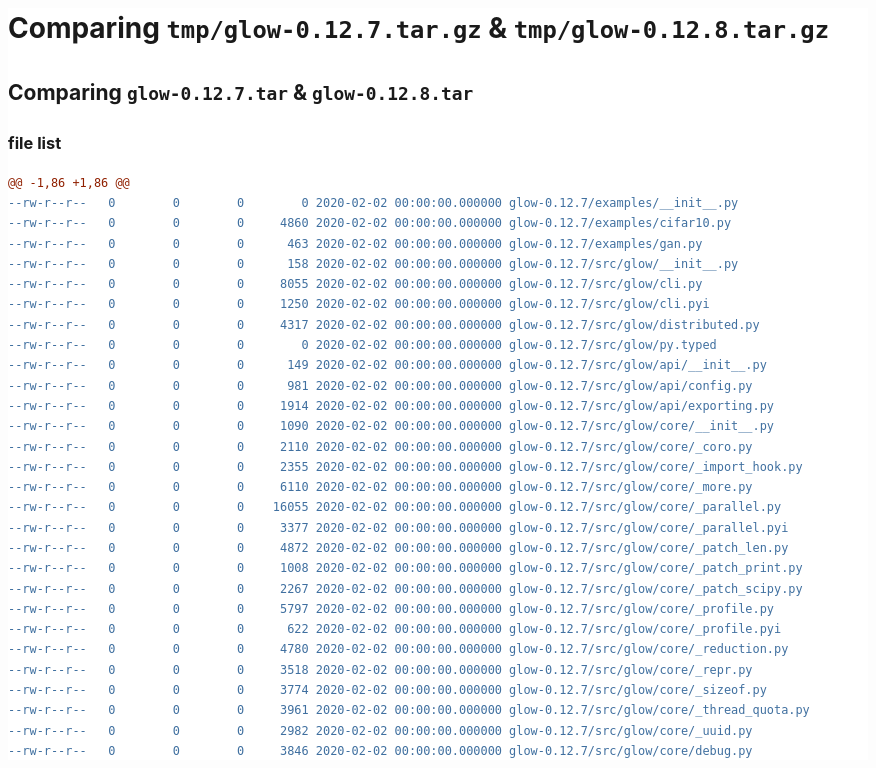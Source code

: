 # Comparing `tmp/glow-0.12.7.tar.gz` & `tmp/glow-0.12.8.tar.gz`

## Comparing `glow-0.12.7.tar` & `glow-0.12.8.tar`

### file list

```diff
@@ -1,86 +1,86 @@
--rw-r--r--   0        0        0        0 2020-02-02 00:00:00.000000 glow-0.12.7/examples/__init__.py
--rw-r--r--   0        0        0     4860 2020-02-02 00:00:00.000000 glow-0.12.7/examples/cifar10.py
--rw-r--r--   0        0        0      463 2020-02-02 00:00:00.000000 glow-0.12.7/examples/gan.py
--rw-r--r--   0        0        0      158 2020-02-02 00:00:00.000000 glow-0.12.7/src/glow/__init__.py
--rw-r--r--   0        0        0     8055 2020-02-02 00:00:00.000000 glow-0.12.7/src/glow/cli.py
--rw-r--r--   0        0        0     1250 2020-02-02 00:00:00.000000 glow-0.12.7/src/glow/cli.pyi
--rw-r--r--   0        0        0     4317 2020-02-02 00:00:00.000000 glow-0.12.7/src/glow/distributed.py
--rw-r--r--   0        0        0        0 2020-02-02 00:00:00.000000 glow-0.12.7/src/glow/py.typed
--rw-r--r--   0        0        0      149 2020-02-02 00:00:00.000000 glow-0.12.7/src/glow/api/__init__.py
--rw-r--r--   0        0        0      981 2020-02-02 00:00:00.000000 glow-0.12.7/src/glow/api/config.py
--rw-r--r--   0        0        0     1914 2020-02-02 00:00:00.000000 glow-0.12.7/src/glow/api/exporting.py
--rw-r--r--   0        0        0     1090 2020-02-02 00:00:00.000000 glow-0.12.7/src/glow/core/__init__.py
--rw-r--r--   0        0        0     2110 2020-02-02 00:00:00.000000 glow-0.12.7/src/glow/core/_coro.py
--rw-r--r--   0        0        0     2355 2020-02-02 00:00:00.000000 glow-0.12.7/src/glow/core/_import_hook.py
--rw-r--r--   0        0        0     6110 2020-02-02 00:00:00.000000 glow-0.12.7/src/glow/core/_more.py
--rw-r--r--   0        0        0    16055 2020-02-02 00:00:00.000000 glow-0.12.7/src/glow/core/_parallel.py
--rw-r--r--   0        0        0     3377 2020-02-02 00:00:00.000000 glow-0.12.7/src/glow/core/_parallel.pyi
--rw-r--r--   0        0        0     4872 2020-02-02 00:00:00.000000 glow-0.12.7/src/glow/core/_patch_len.py
--rw-r--r--   0        0        0     1008 2020-02-02 00:00:00.000000 glow-0.12.7/src/glow/core/_patch_print.py
--rw-r--r--   0        0        0     2267 2020-02-02 00:00:00.000000 glow-0.12.7/src/glow/core/_patch_scipy.py
--rw-r--r--   0        0        0     5797 2020-02-02 00:00:00.000000 glow-0.12.7/src/glow/core/_profile.py
--rw-r--r--   0        0        0      622 2020-02-02 00:00:00.000000 glow-0.12.7/src/glow/core/_profile.pyi
--rw-r--r--   0        0        0     4780 2020-02-02 00:00:00.000000 glow-0.12.7/src/glow/core/_reduction.py
--rw-r--r--   0        0        0     3518 2020-02-02 00:00:00.000000 glow-0.12.7/src/glow/core/_repr.py
--rw-r--r--   0        0        0     3774 2020-02-02 00:00:00.000000 glow-0.12.7/src/glow/core/_sizeof.py
--rw-r--r--   0        0        0     3961 2020-02-02 00:00:00.000000 glow-0.12.7/src/glow/core/_thread_quota.py
--rw-r--r--   0        0        0     2982 2020-02-02 00:00:00.000000 glow-0.12.7/src/glow/core/_uuid.py
--rw-r--r--   0        0        0     3846 2020-02-02 00:00:00.000000 glow-0.12.7/src/glow/core/debug.py
```